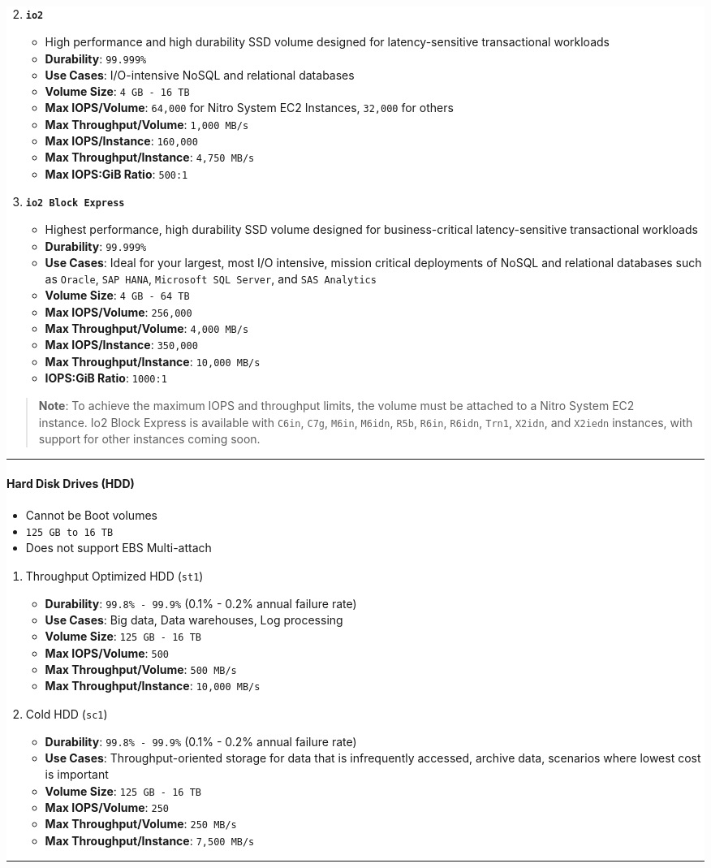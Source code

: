 2. **`io2`**

   - High performance and high durability SSD volume designed for latency-sensitive transactional workloads
   - **Durability**: `99.999%`
   - **Use Cases**: I/O-intensive NoSQL and relational databases
   - **Volume Size**: `4 GB - 16 TB`
   - **Max IOPS/Volume**: `64,000` for Nitro System EC2 Instances, `32,000` for others
   - **Max Throughput/Volume**: `1,000 MB/s`
   - **Max IOPS/Instance**: `160,000`
   - **Max Throughput/Instance**: `4,750 MB/s`
   - **Max IOPS:GiB Ratio**: `500:1`

3. **`io2 Block Express`**

   - Highest performance, high durability SSD volume designed for business-critical latency-sensitive transactional workloads
   - **Durability**: `99.999%`
   - **Use Cases**: Ideal for your largest, most I/O intensive, mission critical deployments of NoSQL and relational databases such as `Oracle`, `SAP HANA`, `Microsoft SQL Server`, and `SAS Analytics`
   - **Volume Size**: `4 GB - 64 TB`
   - **Max IOPS/Volume**: `256,000`
   - **Max Throughput/Volume**: `4,000 MB/s`
   - **Max IOPS/Instance**: `350,000`
   - **Max Throughput/Instance**: `10,000 MB/s`
   - **IOPS:GiB Ratio**: `1000:1`

> **Note**: To achieve the maximum IOPS and throughput limits, the volume must be attached to a Nitro System EC2 instance. Io2 Block Express is available with `C6in`, `C7g`, `M6in`, `M6idn`, `R5b`, `R6in`, `R6idn`, `Trn1`, `X2idn`, and `X2iedn` instances, with support for other instances coming soon.

---

#### Hard Disk Drives (HDD)

- Cannot be Boot volumes
- `125 GB to 16 TB`
- Does not support EBS Multi-attach

1. Throughput Optimized HDD (`st1`)

   - **Durability**: `99.8% - 99.9%` (0.1% - 0.2% annual failure rate)
   - **Use Cases**: Big data, Data warehouses, Log processing
   - **Volume Size**: `125 GB - 16 TB`
   - **Max IOPS/Volume**: `500`
   - **Max Throughput/Volume**: `500 MB/s`
   - **Max Throughput/Instance**: `10,000 MB/s`

2. Cold HDD (`sc1`)

   - **Durability**: `99.8% - 99.9%` (0.1% - 0.2% annual failure rate)
   - **Use Cases**: Throughput-oriented storage for data that is infrequently accessed, archive data, scenarios where lowest cost is important
   - **Volume Size**: `125 GB - 16 TB`
   - **Max IOPS/Volume**: `250`
   - **Max Throughput/Volume**: `250 MB/s`
   - **Max Throughput/Instance**: `7,500 MB/s`

---